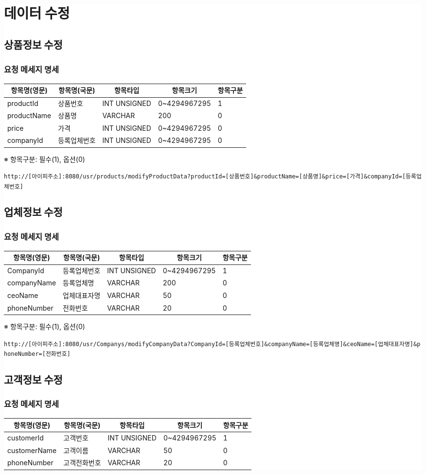 # 데이터 수정

## 상품정보 수정

### 요청 메세지 명세
|항목명(영문)|항목명(국문)|항목타입|항목크기|항목구분|
|---|---|---|---|---|
|productId|상품번호|INT UNSIGNED|0~4294967295|1|
|productName|상품명|VARCHAR|200|0|
|price|가격|INT UNSIGNED|0~4294967295|0|
|companyId|등록업체번호|INT UNSIGNED|0~4294967295|0|

※ 항목구분: 필수(1), 옵션(0)
```
http://[아이피주소]:8080/usr/products/modifyProductData?productId=[상품번호]&productName=[상품명]&price=[가격]&companyId=[등록업체번호]
```

## 업체정보 수정

### 요청 메세지 명세
|항목명(영문)|항목명(국문)|항목타입|항목크기|항목구분|
|---|---|---|---|---|
|CompanyId|등록업체번호|INT UNSIGNED|0~4294967295|1|
|companyName|등록업체명|VARCHAR|200|0|
|ceoName|업체대표자명|VARCHAR|50|0|
|phoneNumber|전화번호|VARCHAR|20|0|

※ 항목구분: 필수(1), 옵션(0)
```
http://[아이피주소]:8080/usr/Companys/modifyCompanyData?CompanyId=[등록업체번호]&companyName=[등록업체명]&ceoName=[업체대표자명]&phoneNumber=[전화번호]
```
## 고객정보 수정

### 요청 메세지 명세
|항목명(영문)|항목명(국문)|항목타입|항목크기|항목구분|
|---|---|---|---|---|
|customerId|고객번호|INT UNSIGNED|0~4294967295|1|
|customerName|고객이름|VARCHAR|50|0|
|phoneNumber|고객전화번호|VARCHAR|20|0|
